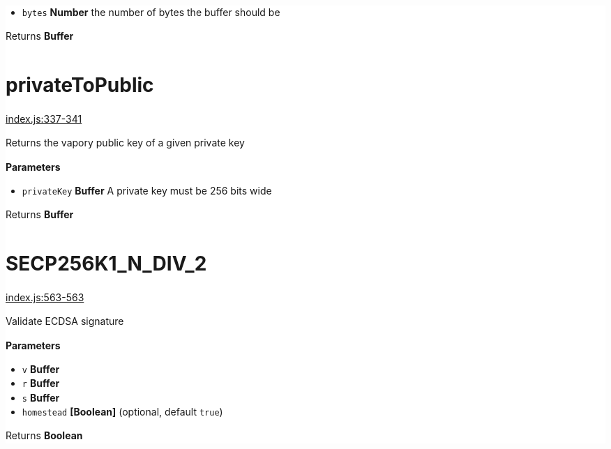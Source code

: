 -   `bytes` **Number** the number of bytes the buffer should be

Returns **Buffer** 

# privateToPublic

[index.js:337-341](https://github.com/vaporyjs/vaporyjs-util/blob/dc680ef2824775a01398fd92d1a3716a383510c7/index.js#L337-L341 "Source code on GitHub")

Returns the vapory public key of a given private key

**Parameters**

-   `privateKey` **Buffer** A private key must be 256 bits wide

Returns **Buffer** 

# SECP256K1_N_DIV_2

[index.js:563-563](https://github.com/vaporyjs/vaporyjs-util/blob/dc680ef2824775a01398fd92d1a3716a383510c7/index.js#L563-L563 "Source code on GitHub")

Validate ECDSA signature

**Parameters**

-   `v` **Buffer** 
-   `r` **Buffer** 
-   `s` **Buffer** 
-   `homestead` **[Boolean]**  (optional, default `true`)

Returns **Boolean** 

